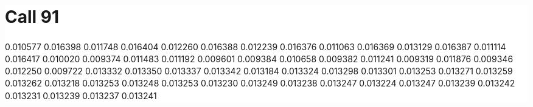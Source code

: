 # Call 91
0.010577
0.016398
0.011748
0.016404
0.012260
0.016388
0.012239
0.016376
0.011063
0.016369
0.013129
0.016387
0.011114
0.016417
0.010020
0.009374
0.011483
0.011192
0.009601
0.009384
0.010658
0.009382
0.011241
0.009319
0.011876
0.009346
0.012250
0.009722
0.013332
0.013350
0.013337
0.013342
0.013184
0.013324
0.013298
0.013301
0.013253
0.013271
0.013259
0.013262
0.013218
0.013253
0.013248
0.013253
0.013230
0.013249
0.013238
0.013247
0.013224
0.013247
0.013239
0.013242
0.013231
0.013239
0.013237
0.013241
